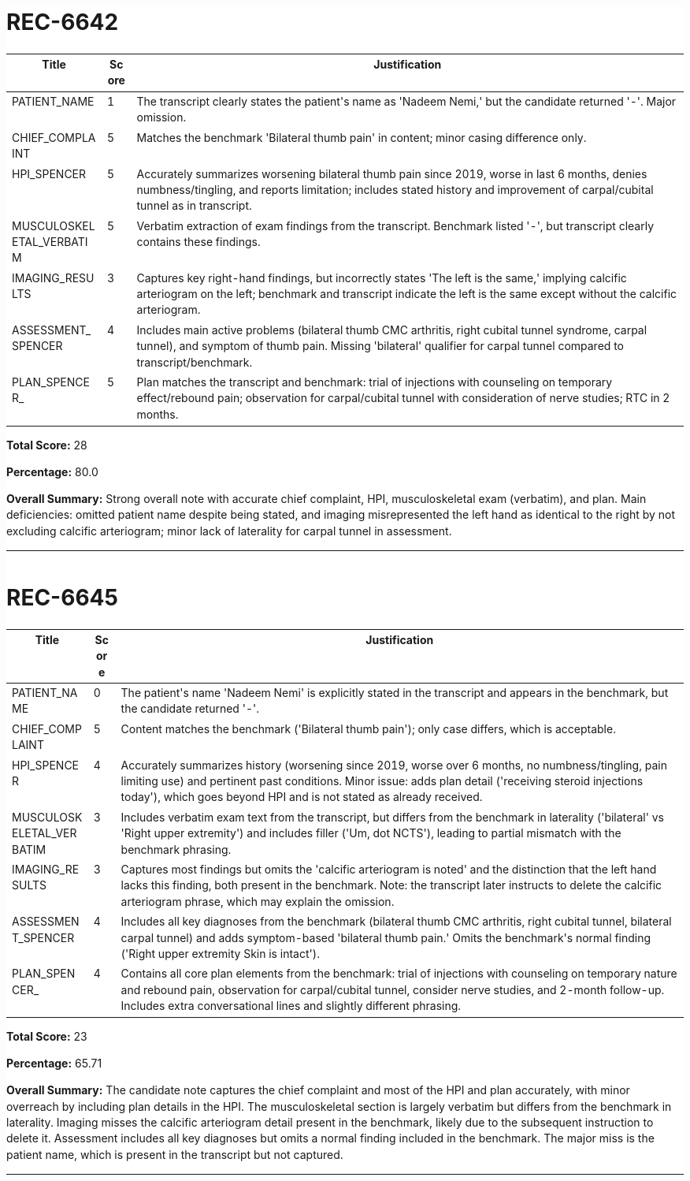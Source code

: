 
# REC-6642

| Title | Score | Justification |
|-------|-------|---------------|
| PATIENT_NAME | 1 | The transcript clearly states the patient's name as 'Nadeem Nemi,' but the candidate returned '-'. Major omission. |
| CHIEF_COMPLAINT | 5 | Matches the benchmark 'Bilateral thumb pain' in content; minor casing difference only. |
| HPI_SPENCER | 5 | Accurately summarizes worsening bilateral thumb pain since 2019, worse in last 6 months, denies numbness/tingling, and reports limitation; includes stated history and improvement of carpal/cubital tunnel as in transcript. |
| MUSCULOSKELETAL_VERBATIM | 5 | Verbatim extraction of exam findings from the transcript. Benchmark listed '-', but transcript clearly contains these findings. |
| IMAGING_RESULTS | 3 | Captures key right-hand findings, but incorrectly states 'The left is the same,' implying calcific arteriogram on the left; benchmark and transcript indicate the left is the same except without the calcific arteriogram. |
| ASSESSMENT_SPENCER | 4 | Includes main active problems (bilateral thumb CMC arthritis, right cubital tunnel syndrome, carpal tunnel), and symptom of thumb pain. Missing 'bilateral' qualifier for carpal tunnel compared to transcript/benchmark. |
| PLAN_SPENCER_ | 5 | Plan matches the transcript and benchmark: trial of injections with counseling on temporary effect/rebound pain; observation for carpal/cubital tunnel with consideration of nerve studies; RTC in 2 months. |

**Total Score:** 28

**Percentage:** 80.0

**Overall Summary:** Strong overall note with accurate chief complaint, HPI, musculoskeletal exam (verbatim), and plan. Main deficiencies: omitted patient name despite being stated, and imaging misrepresented the left hand as identical to the right by not excluding calcific arteriogram; minor lack of laterality for carpal tunnel in assessment.

---

# REC-6645

| Title | Score | Justification |
|-------|-------|---------------|
| PATIENT_NAME | 0 | The patient's name 'Nadeem Nemi' is explicitly stated in the transcript and appears in the benchmark, but the candidate returned '-'. |
| CHIEF_COMPLAINT | 5 | Content matches the benchmark ('Bilateral thumb pain'); only case differs, which is acceptable. |
| HPI_SPENCER | 4 | Accurately summarizes history (worsening since 2019, worse over 6 months, no numbness/tingling, pain limiting use) and pertinent past conditions. Minor issue: adds plan detail ('receiving steroid injections today'), which goes beyond HPI and is not stated as already received. |
| MUSCULOSKELETAL_VERBATIM | 3 | Includes verbatim exam text from the transcript, but differs from the benchmark in laterality ('bilateral' vs 'Right upper extremity') and includes filler ('Um, dot NCTS'), leading to partial mismatch with the benchmark phrasing. |
| IMAGING_RESULTS | 3 | Captures most findings but omits the 'calcific arteriogram is noted' and the distinction that the left hand lacks this finding, both present in the benchmark. Note: the transcript later instructs to delete the calcific arteriogram phrase, which may explain the omission. |
| ASSESSMENT_SPENCER | 4 | Includes all key diagnoses from the benchmark (bilateral thumb CMC arthritis, right cubital tunnel, bilateral carpal tunnel) and adds symptom-based 'bilateral thumb pain.' Omits the benchmark's normal finding ('Right upper extremity Skin is intact'). |
| PLAN_SPENCER_ | 4 | Contains all core plan elements from the benchmark: trial of injections with counseling on temporary nature and rebound pain, observation for carpal/cubital tunnel, consider nerve studies, and 2-month follow-up. Includes extra conversational lines and slightly different phrasing. |

**Total Score:** 23

**Percentage:** 65.71

**Overall Summary:** The candidate note captures the chief complaint and most of the HPI and plan accurately, with minor overreach by including plan details in the HPI. The musculoskeletal section is largely verbatim but differs from the benchmark in laterality. Imaging misses the calcific arteriogram detail present in the benchmark, likely due to the subsequent instruction to delete it. Assessment includes all key diagnoses but omits a normal finding included in the benchmark. The major miss is the patient name, which is present in the transcript but not captured.

---